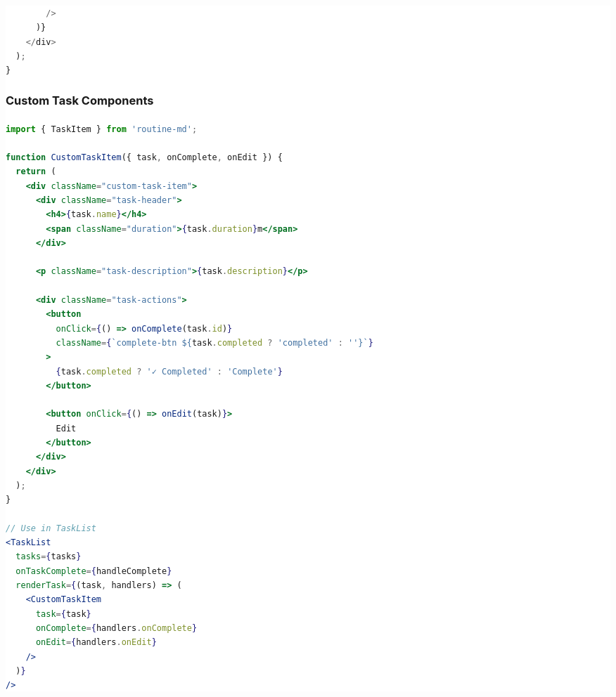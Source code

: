 ```jsx
        />
      )}
    </div>
  );
}
```

### Custom Task Components

```jsx
import { TaskItem } from 'routine-md';

function CustomTaskItem({ task, onComplete, onEdit }) {
  return (
    <div className="custom-task-item">
      <div className="task-header">
        <h4>{task.name}</h4>
        <span className="duration">{task.duration}m</span>
      </div>
      
      <p className="task-description">{task.description}</p>
      
      <div className="task-actions">
        <button 
          onClick={() => onComplete(task.id)}
          className={`complete-btn ${task.completed ? 'completed' : ''}`}
        >
          {task.completed ? '✓ Completed' : 'Complete'}
        </button>
        
        <button onClick={() => onEdit(task)}>
          Edit
        </button>
      </div>
    </div>
  );
}

// Use in TaskList
<TaskList
  tasks={tasks}
  onTaskComplete={handleComplete}
  renderTask={(task, handlers) => (
    <CustomTaskItem
      task={task}
      onComplete={handlers.onComplete}
      onEdit={handlers.onEdit}
    />
  )}
/>
```

